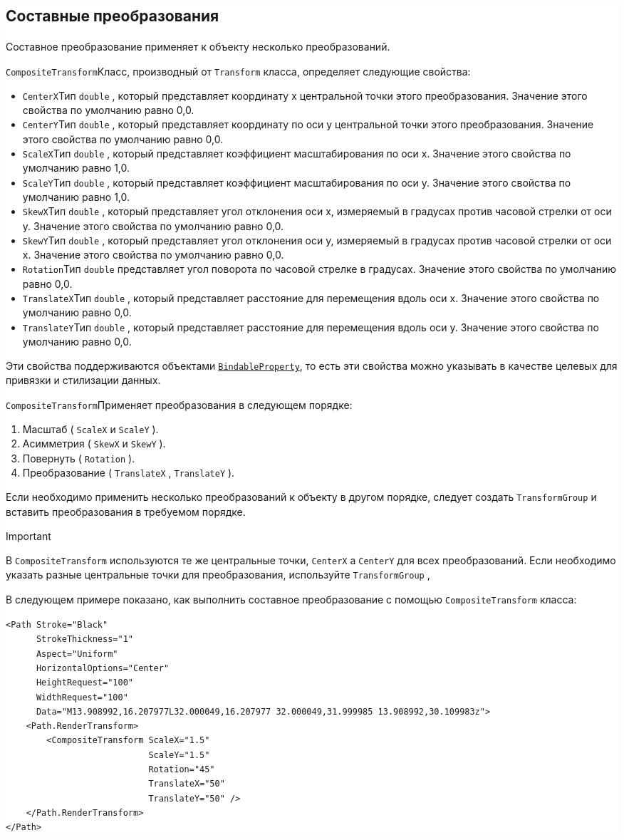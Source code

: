 ## <a name="composite-transforms"></a>Составные преобразования

Составное преобразование применяет к объекту несколько преобразований.

`CompositeTransform`Класс, производный от `Transform` класса, определяет следующие свойства:

- `CenterX`Тип `double` , который представляет координату x центральной точки этого преобразования. Значение этого свойства по умолчанию равно 0,0.
- `CenterY`Тип `double` , который представляет координату по оси y центральной точки этого преобразования. Значение этого свойства по умолчанию равно 0,0.
- `ScaleX`Тип `double` , который представляет коэффициент масштабирования по оси x. Значение этого свойства по умолчанию равно 1,0.
- `ScaleY`Тип `double` , который представляет коэффициент масштабирования по оси y. Значение этого свойства по умолчанию равно 1,0.
- `SkewX`Тип `double` , который представляет угол отклонения оси x, измеряемый в градусах против часовой стрелки от оси y. Значение этого свойства по умолчанию равно 0,0.
- `SkewY`Тип `double` , который представляет угол отклонения оси y, измеряемый в градусах против часовой стрелки от оси x. Значение этого свойства по умолчанию равно 0,0.
- `Rotation`Тип `double` представляет угол поворота по часовой стрелке в градусах. Значение этого свойства по умолчанию равно 0,0.
- `TranslateX`Тип `double` , который представляет расстояние для перемещения вдоль оси x. Значение этого свойства по умолчанию равно 0,0.
- `TranslateY`Тип `double` , который представляет расстояние для перемещения вдоль оси y. Значение этого свойства по умолчанию равно 0,0.

Эти свойства поддерживаются объектами [`BindableProperty`](xref:Xamarin.Forms.BindableProperty), то есть эти свойства можно указывать в качестве целевых для привязки и стилизации данных.

`CompositeTransform`Применяет преобразования в следующем порядке:

1. Масштаб ( `ScaleX` и `ScaleY` ).
1. Асимметрия ( `SkewX` и `SkewY` ).
1. Повернуть ( `Rotation` ).
1. Преобразование ( `TranslateX` , `TranslateY` ).

Если необходимо применить несколько преобразований к объекту в другом порядке, следует создать `TransformGroup` и вставить преобразования в требуемом порядке.

> [!IMPORTANT]
> В `CompositeTransform` используются те же центральные точки, `CenterX` а `CenterY` для всех преобразований. Если необходимо указать разные центральные точки для преобразования, используйте `TransformGroup` ,

В следующем примере показано, как выполнить составное преобразование с помощью `CompositeTransform` класса:

```xaml
<Path Stroke="Black"
      StrokeThickness="1"
      Aspect="Uniform"
      HorizontalOptions="Center"
      HeightRequest="100"
      WidthRequest="100"
      Data="M13.908992,16.207977L32.000049,16.207977 32.000049,31.999985 13.908992,30.109983z">
    <Path.RenderTransform>
        <CompositeTransform ScaleX="1.5"
                            ScaleY="1.5"
                            Rotation="45"
                            TranslateX="50"
                            TranslateY="50" />
    </Path.RenderTransform>
</Path>
```
